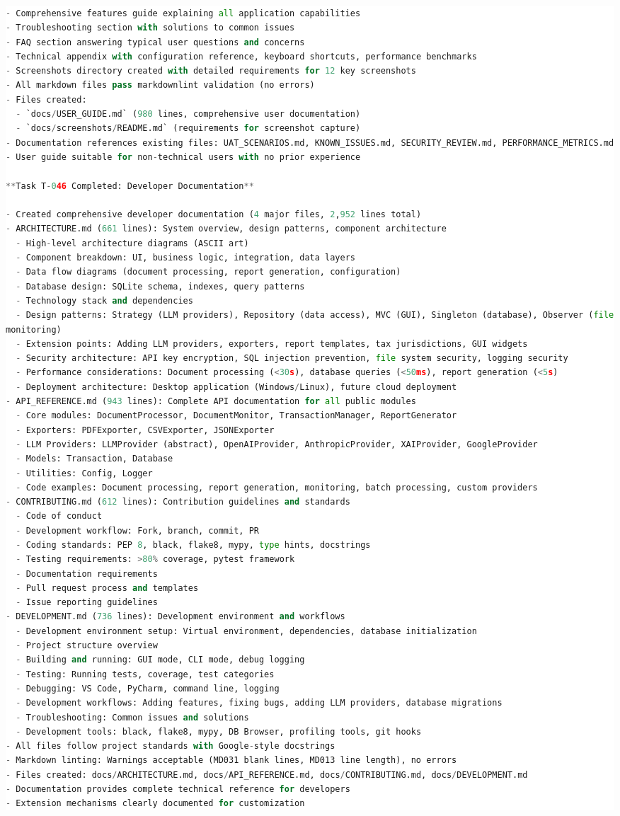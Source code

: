 ```python
- Comprehensive features guide explaining all application capabilities
- Troubleshooting section with solutions to common issues
- FAQ section answering typical user questions and concerns
- Technical appendix with configuration reference, keyboard shortcuts, performance benchmarks
- Screenshots directory created with detailed requirements for 12 key screenshots
- All markdown files pass markdownlint validation (no errors)
- Files created:
  - `docs/USER_GUIDE.md` (980 lines, comprehensive user documentation)
  - `docs/screenshots/README.md` (requirements for screenshot capture)
- Documentation references existing files: UAT_SCENARIOS.md, KNOWN_ISSUES.md, SECURITY_REVIEW.md, PERFORMANCE_METRICS.md
- User guide suitable for non-technical users with no prior experience

**Task T-046 Completed: Developer Documentation**

- Created comprehensive developer documentation (4 major files, 2,952 lines total)
- ARCHITECTURE.md (661 lines): System overview, design patterns, component architecture
  - High-level architecture diagrams (ASCII art)
  - Component breakdown: UI, business logic, integration, data layers
  - Data flow diagrams (document processing, report generation, configuration)
  - Database design: SQLite schema, indexes, query patterns
  - Technology stack and dependencies
  - Design patterns: Strategy (LLM providers), Repository (data access), MVC (GUI), Singleton (database), Observer (file monitoring)
  - Extension points: Adding LLM providers, exporters, report templates, tax jurisdictions, GUI widgets
  - Security architecture: API key encryption, SQL injection prevention, file system security, logging security
  - Performance considerations: Document processing (<30s), database queries (<50ms), report generation (<5s)
  - Deployment architecture: Desktop application (Windows/Linux), future cloud deployment
- API_REFERENCE.md (943 lines): Complete API documentation for all public modules
  - Core modules: DocumentProcessor, DocumentMonitor, TransactionManager, ReportGenerator
  - Exporters: PDFExporter, CSVExporter, JSONExporter
  - LLM Providers: LLMProvider (abstract), OpenAIProvider, AnthropicProvider, XAIProvider, GoogleProvider
  - Models: Transaction, Database
  - Utilities: Config, Logger
  - Code examples: Document processing, report generation, monitoring, batch processing, custom providers
- CONTRIBUTING.md (612 lines): Contribution guidelines and standards
  - Code of conduct
  - Development workflow: Fork, branch, commit, PR
  - Coding standards: PEP 8, black, flake8, mypy, type hints, docstrings
  - Testing requirements: >80% coverage, pytest framework
  - Documentation requirements
  - Pull request process and templates
  - Issue reporting guidelines
- DEVELOPMENT.md (736 lines): Development environment and workflows
  - Development environment setup: Virtual environment, dependencies, database initialization
  - Project structure overview
  - Building and running: GUI mode, CLI mode, debug logging
  - Testing: Running tests, coverage, test categories
  - Debugging: VS Code, PyCharm, command line, logging
  - Development workflows: Adding features, fixing bugs, adding LLM providers, database migrations
  - Troubleshooting: Common issues and solutions
  - Development tools: black, flake8, mypy, DB Browser, profiling tools, git hooks
- All files follow project standards with Google-style docstrings
- Markdown linting: Warnings acceptable (MD031 blank lines, MD013 line length), no errors
- Files created: docs/ARCHITECTURE.md, docs/API_REFERENCE.md, docs/CONTRIBUTING.md, docs/DEVELOPMENT.md
- Documentation provides complete technical reference for developers
- Extension mechanisms clearly documented for customization
```